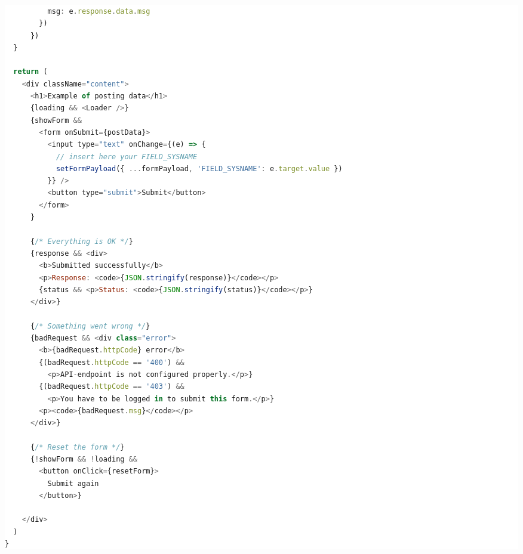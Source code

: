 ```javascript
          msg: e.response.data.msg
        })
      })
  }

  return (
    <div className="content">
      <h1>Example of posting data</h1>
      {loading && <Loader />}
      {showForm &&
        <form onSubmit={postData}>
          <input type="text" onChange={(e) => {
            // insert here your FIELD_SYSNAME
            setFormPayload({ ...formPayload, 'FIELD_SYSNAME': e.target.value })
          }} />
          <button type="submit">Submit</button>
        </form>
      }

      {/* Everything is OK */}
      {response && <div>
        <b>Submitted successfully</b>
        <p>Response: <code>{JSON.stringify(response)}</code></p>
        {status && <p>Status: <code>{JSON.stringify(status)}</code></p>}
      </div>}

      {/* Something went wrong */}
      {badRequest && <div class="error">
        <b>{badRequest.httpCode} error</b>
        {(badRequest.httpCode == '400') &&
          <p>API-endpoint is not configured properly.</p>}
        {(badRequest.httpCode == '403') &&
          <p>You have to be logged in to submit this form.</p>}
        <p><code>{badRequest.msg}</code></p>
      </div>}

      {/* Reset the form */}
      {!showForm && !loading &&
        <button onClick={resetForm}>
          Submit again
        </button>}

    </div>
  )
}
```